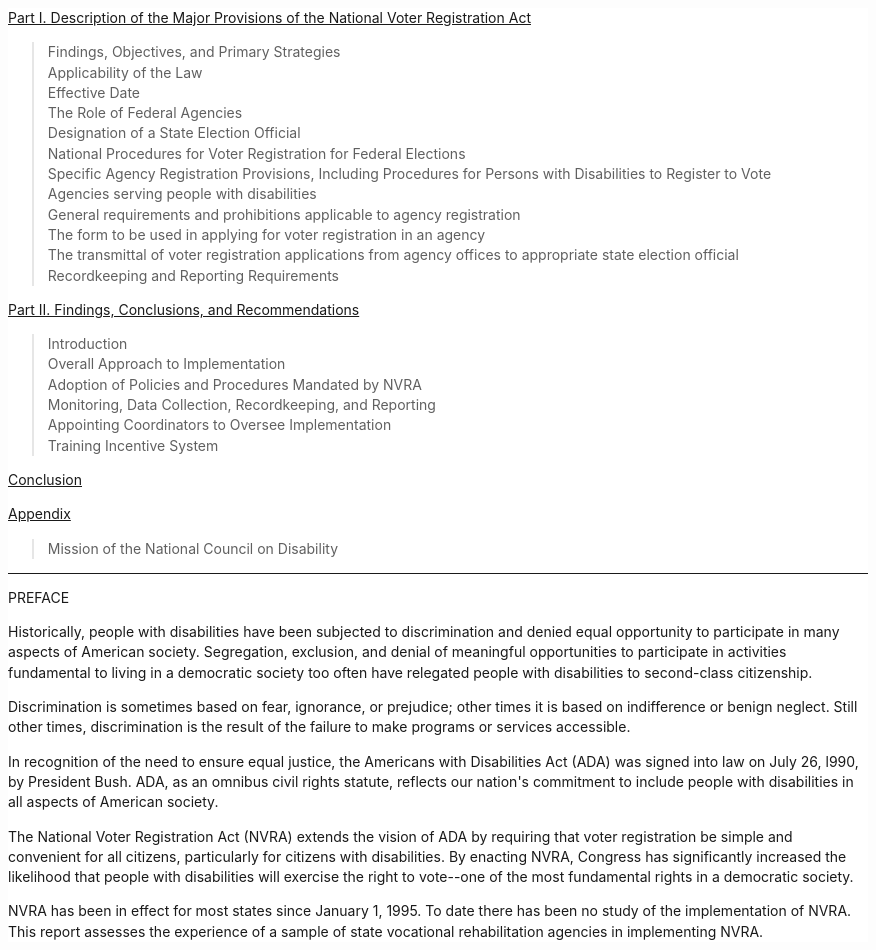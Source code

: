 [Part I. Description of the Major Provisions of the National Voter Registration Act](https://ncd.gov/publications/1999/Oct11999#6)

> Findings, Objectives, and Primary Strategies\
> Applicability of the Law\
> Effective Date\
> The Role of Federal Agencies\
> Designation of a State Election Official\
> National Procedures for Voter Registration for Federal Elections\
> Specific Agency Registration Provisions, Including Procedures for Persons with Disabilities to Register to Vote\
> Agencies serving people with disabilities\
> General requirements and prohibitions applicable to agency registration\
> The form to be used in applying for voter registration in an agency\
> The transmittal of voter registration applications from agency offices to appropriate state election official\
> Recordkeeping and Reporting Requirements

[Part II. Findings, Conclusions, and Recommendations](https://ncd.gov/publications/1999/Oct11999#7)

> Introduction\
> Overall Approach to Implementation\
> Adoption of Policies and Procedures Mandated by NVRA\
> Monitoring, Data Collection, Recordkeeping, and Reporting\
> Appointing Coordinators to Oversee Implementation\
> Training Incentive System

[Conclusion](https://ncd.gov/publications/1999/Oct11999#8)

[Appendix](https://ncd.gov/publications/1999/Oct11999#9)

> Mission of the National Council on Disability

- - -

[](<>)PREFACE

Historically, people with disabilities have been subjected to discrimination and denied equal opportunity to participate in many aspects of American society. Segregation, exclusion, and denial of meaningful opportunities to participate in activities fundamental to living in a democratic society too often have relegated people with disabilities to second-class citizenship.

Discrimination is sometimes based on fear, ignorance, or prejudice; other times it is based on indifference or benign neglect. Still other times, discrimination is the result of the failure to make programs or services accessible.

In recognition of the need to ensure equal justice, the Americans with Disabilities Act (ADA) was signed into law on July 26, l990, by President Bush. ADA, as an omnibus civil rights statute, reflects our nation's commitment to include people with disabilities in all aspects of American society.

The National Voter Registration Act (NVRA) extends the vision of ADA by requiring that voter registration be simple and convenient for all citizens, particularly for citizens with disabilities. By enacting NVRA, Congress has significantly increased the likelihood that people with disabilities will exercise the right to vote--one of the most fundamental rights in a democratic society.

NVRA has been in effect for most states since January 1, 1995. To date there has been no study of the implementation of NVRA. This report assesses the experience of a sample of state vocational rehabilitation agencies in implementing NVRA.
